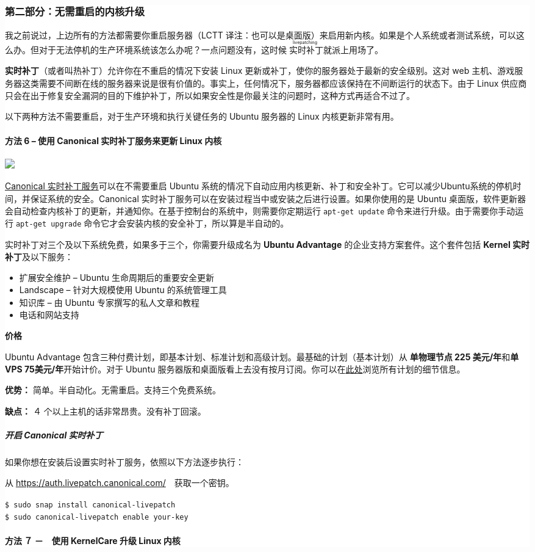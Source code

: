 
### 第二部分：无需重启的内核升级


我之前说过，上边所有的方法都需要你重启服务器（LCTT 译注：也可以是桌面版）来启用新内核。如果是个人系统或者测试系统，可以这么办。但对于无法停机的生产环境系统该怎么办呢？一点问题没有，这时候<ruby> 实时补丁 <rt>  livepatching </rt></ruby>就派上用场了。


**实时补丁**（或者叫热补丁）允许你在不重启的情况下安装 Linux 更新或补丁，使你的服务器处于最新的安全级别。这对 web 主机、游戏服务器这类需要不间断在线的服务器来说是很有价值的。事实上，任何情况下，服务器都应该保持在不间断运行的状态下。由于 Linux 供应商只会在出于修复安全漏洞的目的下维护补丁，所以如果安全性是你最关注的问题时，这种方式再适合不过了。


以下两种方法不需要重启，对于生产环境和执行关键任务的 Ubuntu 服务器的 Linux 内核更新非常有用。


#### 方法 6 – 使用 Canonical 实时补丁服务来更新 Linux 内核


![](/data/attachment/album/202004/18/225103sv90kfs1019vx0i0.png)


[Canonical 实时补丁服务](https://www.ubuntu.com/livepatch)可以在不需要重启 Ubuntu 系统的情况下自动应用内核更新、补丁和安全补丁。它可以减少Ubuntu系统的停机时间，并保证系统的安全。Canonical 实时补丁服务可以在安装过程当中或安装之后进行设置。如果你使用的是 Ubuntu 桌面版，软件更新器会自动检查内核补丁的更新，并通知你。在基于控制台的系统中，则需要你定期运行 `apt-get update` 命令来进行升级。由于需要你手动运行 `apt-get upgrade` 命令它才会安装内核的安全补丁，所以算是半自动的。


实时补丁对三个及以下系统免费，如果多于三个，你需要升级成名为 **Ubuntu Advantage** 的企业支持方案套件。这个套件包括 **Kernel 实时补丁**及以下服务：


* 扩展安全维护 – Ubuntu 生命周期后的重要安全更新
* Landscape – 针对大规模使用 Ubuntu 的系统管理工具
* 知识库 – 由 Ubuntu 专家撰写的私人文章和教程
* 电话和网站支持


**价格**


Ubuntu Advantage 包含三种付费计划，即基本计划、标准计划和高级计划。最基础的计划（基本计划）从 **单物理节点 225 美元/年**和**单VPS 75美元/年**开始计价。对于 Ubuntu 服务器版和桌面版看上去没有按月订阅。你可以在[此处](https://www.ubuntu.com/support/plans-and-pricing)浏览所有计划的细节信息。


**优势：** 简单。半自动化。无需重启。支持三个免费系统。


**缺点：** ４ 个以上主机的话非常昂贵。没有补丁回滚。


##### 开启 Canonical 实时补丁


如果你想在安装后设置实时补丁服务，依照以下方法逐步执行：


从 <https://auth.livepatch.canonical.com/>　获取一个密钥。



```
$ sudo snap install canonical-livepatch
$ sudo canonical-livepatch enable your-key
```

#### 方法 ７ －　使用 KernelCare 升级 Linux 内核
